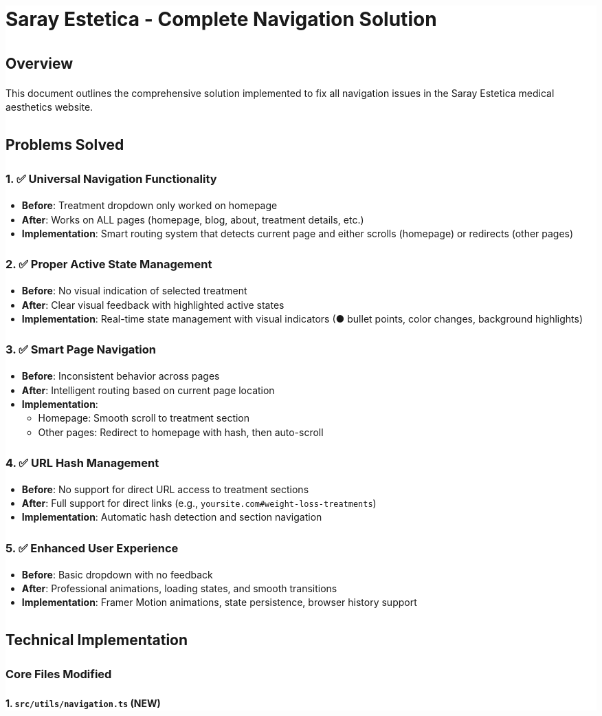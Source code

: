 # Saray Estetica - Complete Navigation Solution

## Overview

This document outlines the comprehensive solution implemented to fix all navigation issues in the Saray Estetica medical aesthetics website.

## Problems Solved

### 1. ✅ Universal Navigation Functionality

- **Before**: Treatment dropdown only worked on homepage
- **After**: Works on ALL pages (homepage, blog, about, treatment details, etc.)
- **Implementation**: Smart routing system that detects current page and either scrolls (homepage) or redirects (other pages)

### 2. ✅ Proper Active State Management

- **Before**: No visual indication of selected treatment
- **After**: Clear visual feedback with highlighted active states
- **Implementation**: Real-time state management with visual indicators (● bullet points, color changes, background highlights)

### 3. ✅ Smart Page Navigation

- **Before**: Inconsistent behavior across pages
- **After**: Intelligent routing based on current page location
- **Implementation**:
  - Homepage: Smooth scroll to treatment section
  - Other pages: Redirect to homepage with hash, then auto-scroll

### 4. ✅ URL Hash Management

- **Before**: No support for direct URL access to treatment sections
- **After**: Full support for direct links (e.g., `yoursite.com#weight-loss-treatments`)
- **Implementation**: Automatic hash detection and section navigation

### 5. ✅ Enhanced User Experience

- **Before**: Basic dropdown with no feedback
- **After**: Professional animations, loading states, and smooth transitions
- **Implementation**: Framer Motion animations, state persistence, browser history support

## Technical Implementation

### Core Files Modified

#### 1. `src/utils/navigation.ts` (NEW)
